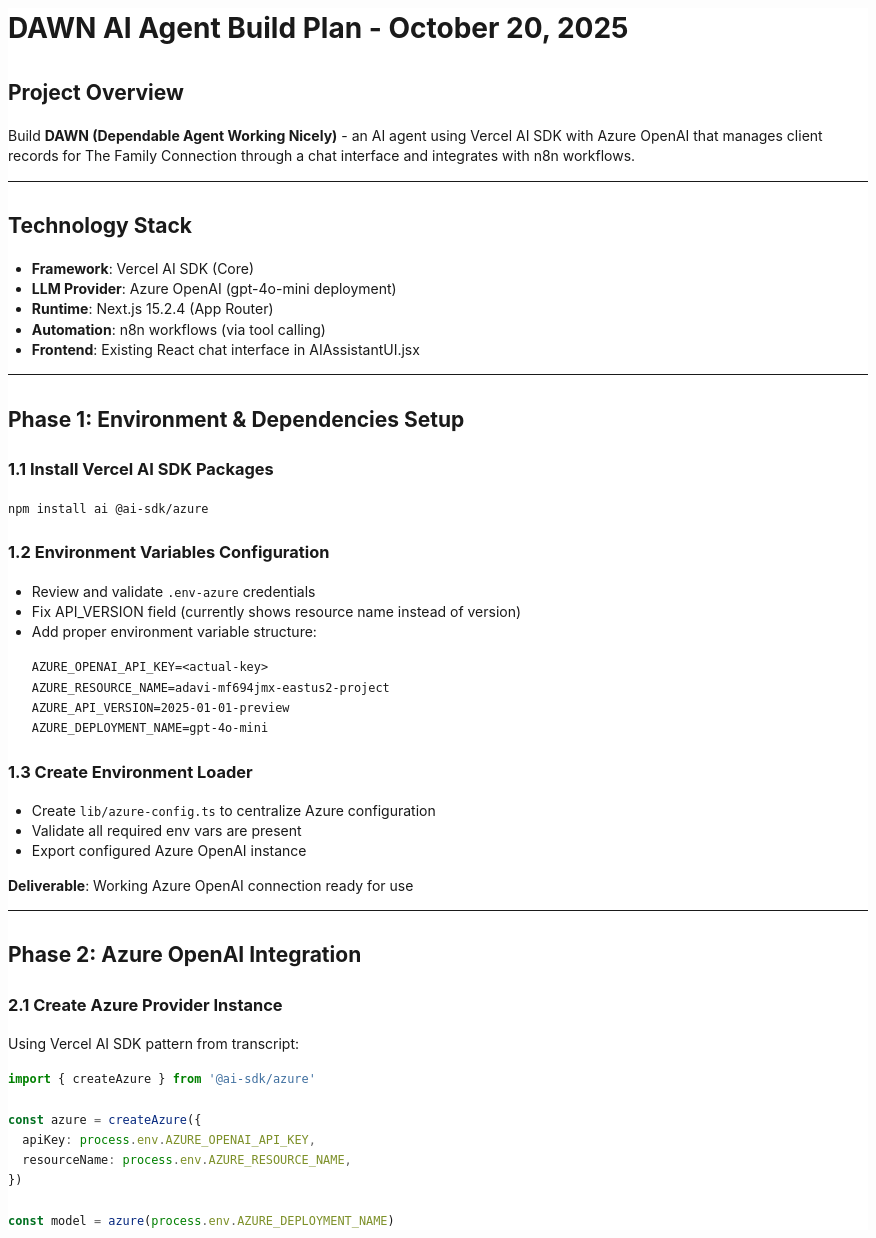 # DAWN AI Agent Build Plan - October 20, 2025

## Project Overview
Build **DAWN (Dependable Agent Working Nicely)** - an AI agent using Vercel AI SDK with Azure OpenAI that manages client records for The Family Connection through a chat interface and integrates with n8n workflows.

---

## Technology Stack
- **Framework**: Vercel AI SDK (Core)
- **LLM Provider**: Azure OpenAI (gpt-4o-mini deployment)
- **Runtime**: Next.js 15.2.4 (App Router)
- **Automation**: n8n workflows (via tool calling)
- **Frontend**: Existing React chat interface in AIAssistantUI.jsx

---

## Phase 1: Environment & Dependencies Setup

### 1.1 Install Vercel AI SDK Packages
```bash
npm install ai @ai-sdk/azure
```

### 1.2 Environment Variables Configuration
- Review and validate `.env-azure` credentials
- Fix API_VERSION field (currently shows resource name instead of version)
- Add proper environment variable structure:
  ```
  AZURE_OPENAI_API_KEY=<actual-key>
  AZURE_RESOURCE_NAME=adavi-mf694jmx-eastus2-project
  AZURE_API_VERSION=2025-01-01-preview
  AZURE_DEPLOYMENT_NAME=gpt-4o-mini
  ```

### 1.3 Create Environment Loader
- Create `lib/azure-config.ts` to centralize Azure configuration
- Validate all required env vars are present
- Export configured Azure OpenAI instance

**Deliverable**: Working Azure OpenAI connection ready for use

---

## Phase 2: Azure OpenAI Integration

### 2.1 Create Azure Provider Instance
Using Vercel AI SDK pattern from transcript:
```typescript
import { createAzure } from '@ai-sdk/azure'

const azure = createAzure({
  apiKey: process.env.AZURE_OPENAI_API_KEY,
  resourceName: process.env.AZURE_RESOURCE_NAME,
})

const model = azure(process.env.AZURE_DEPLOYMENT_NAME)
```
